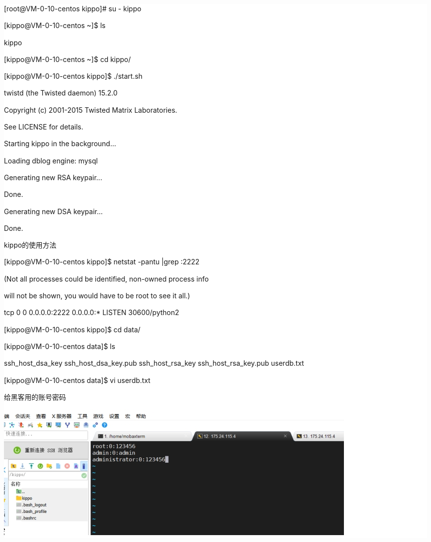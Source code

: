  

 

[root@VM-0-10-centos kippo]# su - kippo

[kippo@VM-0-10-centos ~]$ ls

kippo

[kippo@VM-0-10-centos ~]$ cd kippo/

[kippo@VM-0-10-centos kippo]$ ./start.sh

twistd (the Twisted daemon) 15.2.0

Copyright (c) 2001-2015 Twisted Matrix Laboratories.

See LICENSE for details.

Starting kippo in the background...

Loading dblog engine: mysql

Generating new RSA keypair...

Done.

Generating new DSA keypair...

Done.

 

 

 

 

kippo的使用方法

 

[kippo@VM-0-10-centos kippo]$ netstat -pantu |grep :2222

(Not all processes could be identified, non-owned process info

 will not be shown, you would have to be root to see it all.)

tcp     0    0 0.0.0.0:2222       0.0.0.0:*        LISTEN    30600/python2

[kippo@VM-0-10-centos kippo]$ cd data/

[kippo@VM-0-10-centos data]$ ls

ssh_host_dsa_key  ssh_host_dsa_key.pub  ssh_host_rsa_key  ssh_host_rsa_key.pub  userdb.txt

[kippo@VM-0-10-centos data]$ vi userdb.txt

给黑客用的账号密码

![img](/assets/wps9609.tmp.jpg) 
